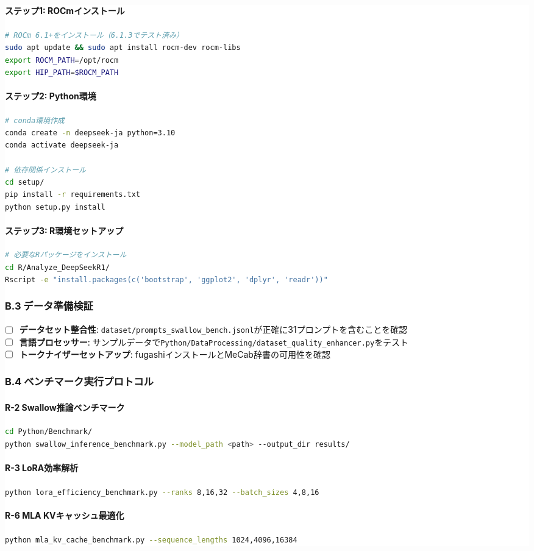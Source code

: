 #### ステップ1: ROCmインストール

```bash
# ROCm 6.1+をインストール（6.1.3でテスト済み）
sudo apt update && sudo apt install rocm-dev rocm-libs
export ROCM_PATH=/opt/rocm
export HIP_PATH=$ROCM_PATH
```

#### ステップ2: Python環境

```bash
# conda環境作成
conda create -n deepseek-ja python=3.10
conda activate deepseek-ja

# 依存関係インストール
cd setup/
pip install -r requirements.txt
python setup.py install
```

#### ステップ3: R環境セットアップ

```bash
# 必要なRパッケージをインストール
cd R/Analyze_DeepSeekR1/
Rscript -e "install.packages(c('bootstrap', 'ggplot2', 'dplyr', 'readr'))"
```

### B.3 データ準備検証  

- [ ] **データセット整合性**: `dataset/prompts_swallow_bench.jsonl`が正確に31プロンプトを含むことを確認
- [ ] **言語プロセッサー**: サンプルデータで`Python/DataProcessing/dataset_quality_enhancer.py`をテスト
- [ ] **トークナイザーセットアップ**: fugashiインストールとMeCab辞書の可用性を確認

### B.4 ベンチマーク実行プロトコル  

#### R-2 Swallow推論ベンチマーク

```bash
cd Python/Benchmark/
python swallow_inference_benchmark.py --model_path <path> --output_dir results/
```

#### R-3 LoRA効率解析  

```bash
python lora_efficiency_benchmark.py --ranks 8,16,32 --batch_sizes 4,8,16
```

#### R-6 MLA KVキャッシュ最適化

```bash
python mla_kv_cache_benchmark.py --sequence_lengths 1024,4096,16384
```
